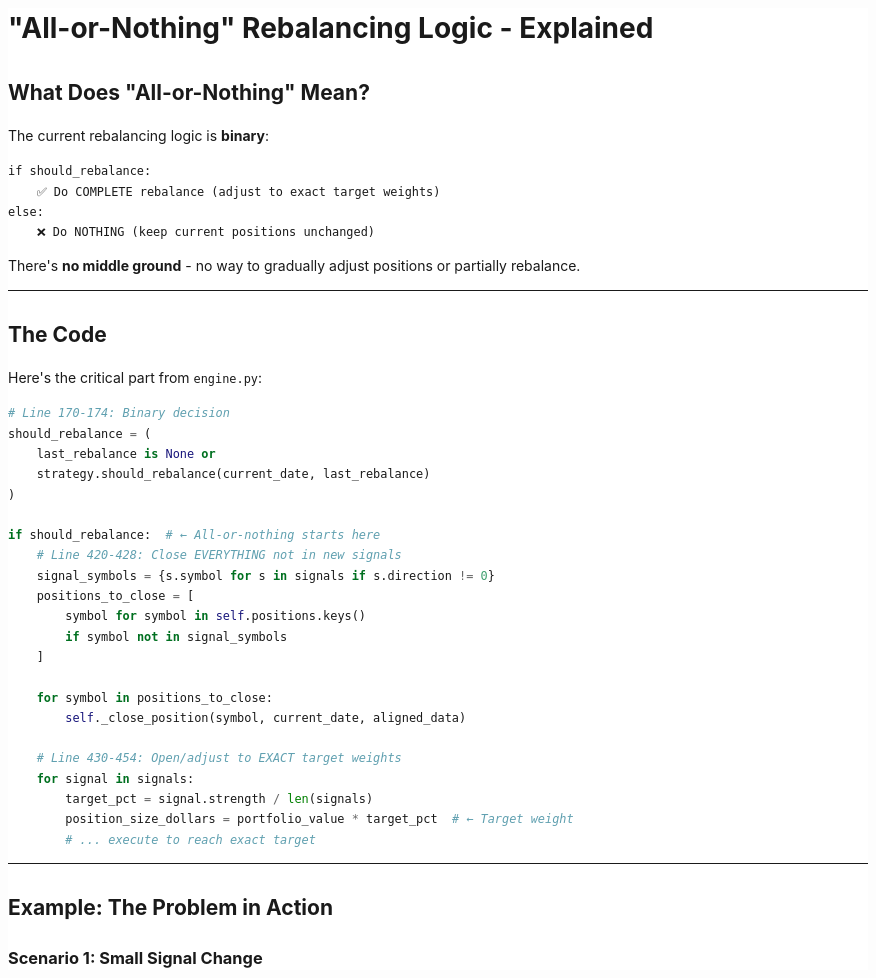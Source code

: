 # "All-or-Nothing" Rebalancing Logic - Explained

## What Does "All-or-Nothing" Mean?

The current rebalancing logic is **binary**: 

```
if should_rebalance:
    ✅ Do COMPLETE rebalance (adjust to exact target weights)
else:
    ❌ Do NOTHING (keep current positions unchanged)
```

There's **no middle ground** - no way to gradually adjust positions or partially rebalance.

---

## The Code

Here's the critical part from `engine.py`:

```python
# Line 170-174: Binary decision
should_rebalance = (
    last_rebalance is None or
    strategy.should_rebalance(current_date, last_rebalance)
)

if should_rebalance:  # ← All-or-nothing starts here
    # Line 420-428: Close EVERYTHING not in new signals
    signal_symbols = {s.symbol for s in signals if s.direction != 0}
    positions_to_close = [
        symbol for symbol in self.positions.keys()
        if symbol not in signal_symbols
    ]
    
    for symbol in positions_to_close:
        self._close_position(symbol, current_date, aligned_data)
    
    # Line 430-454: Open/adjust to EXACT target weights
    for signal in signals:
        target_pct = signal.strength / len(signals)
        position_size_dollars = portfolio_value * target_pct  # ← Target weight
        # ... execute to reach exact target
```

---

## Example: The Problem in Action

### Scenario 1: Small Signal Change
